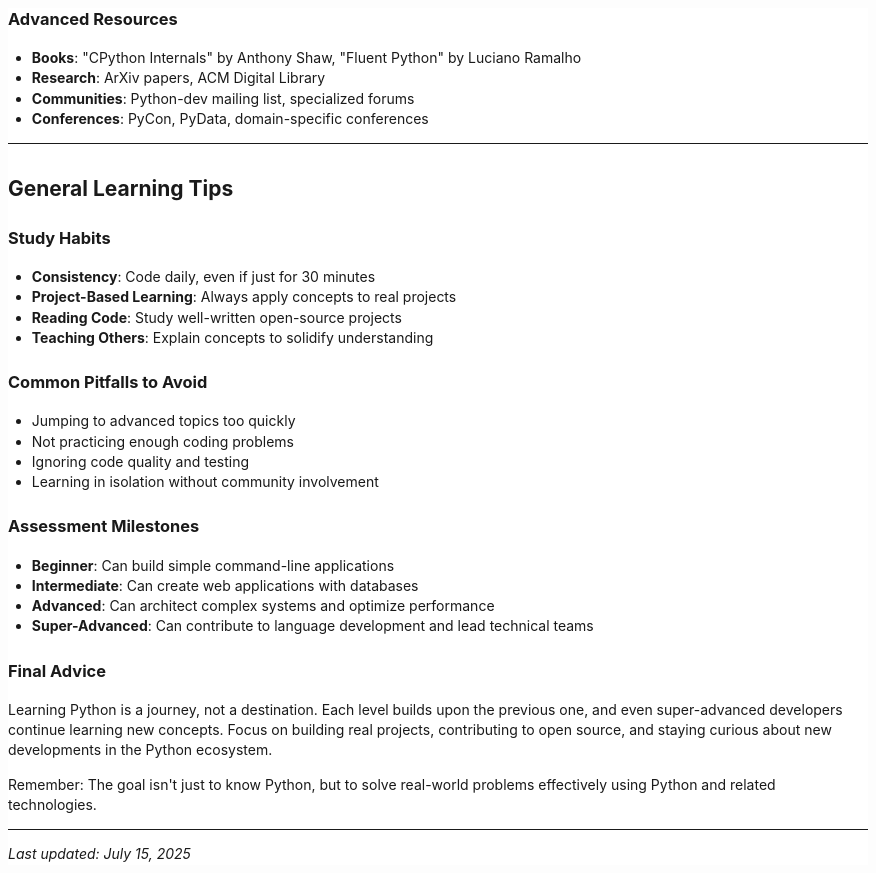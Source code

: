 ### Advanced Resources
- **Books**: "CPython Internals" by Anthony Shaw, "Fluent Python" by Luciano Ramalho
- **Research**: ArXiv papers, ACM Digital Library
- **Communities**: Python-dev mailing list, specialized forums
- **Conferences**: PyCon, PyData, domain-specific conferences

---

## General Learning Tips

### Study Habits
- **Consistency**: Code daily, even if just for 30 minutes
- **Project-Based Learning**: Always apply concepts to real projects
- **Reading Code**: Study well-written open-source projects
- **Teaching Others**: Explain concepts to solidify understanding

### Common Pitfalls to Avoid
- Jumping to advanced topics too quickly
- Not practicing enough coding problems
- Ignoring code quality and testing
- Learning in isolation without community involvement

### Assessment Milestones
- **Beginner**: Can build simple command-line applications
- **Intermediate**: Can create web applications with databases
- **Advanced**: Can architect complex systems and optimize performance
- **Super-Advanced**: Can contribute to language development and lead technical teams

### Final Advice
Learning Python is a journey, not a destination. Each level builds upon the previous one, and even super-advanced developers continue learning new concepts. Focus on building real projects, contributing to open source, and staying curious about new developments in the Python ecosystem.

Remember: The goal isn't just to know Python, but to solve real-world problems effectively using Python and related technologies.

---

*Last updated: July 15, 2025*
